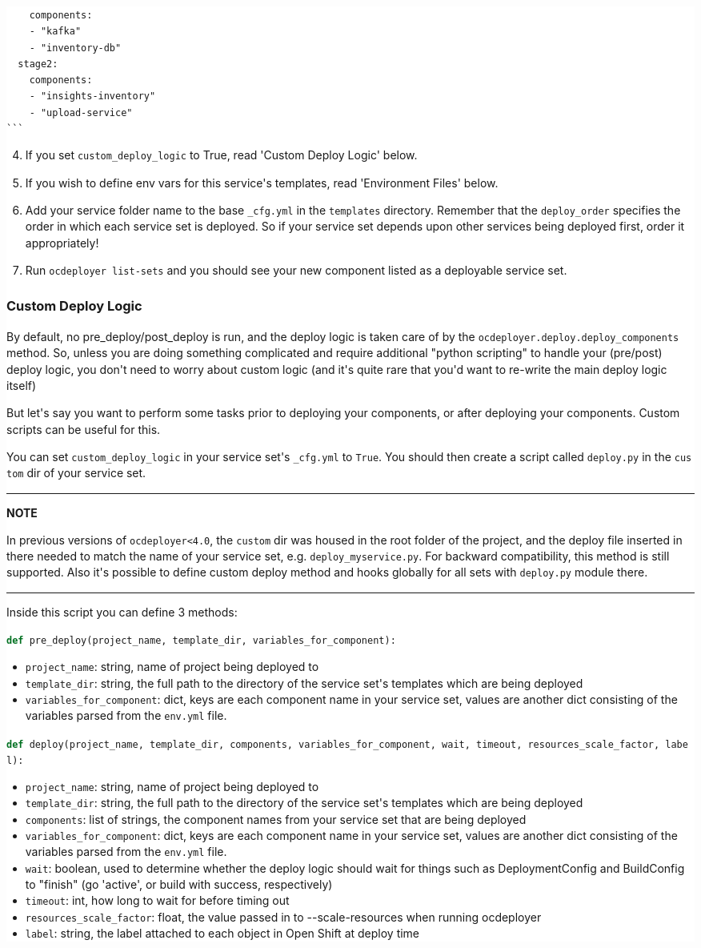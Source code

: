         components:
        - "kafka"
        - "inventory-db"
      stage2:
        components:
        - "insights-inventory"
        - "upload-service"
    ```

4. If you set `custom_deploy_logic` to True, read 'Custom Deploy Logic' below.

5. If you wish to define env vars for this service's templates, read 'Environment Files' below.

5. Add your service folder name to the base `_cfg.yml` in the `templates` directory. Remember that the `deploy_order` specifies the order in which each service set is deployed. So if your service set depends upon other services being deployed first, order it appropriately!

6. Run `ocdeployer list-sets` and you should see your new component listed as a deployable service set.


### Custom Deploy Logic

By default, no pre_deploy/post_deploy is run, and the deploy logic is taken care of by the `ocdeployer.deploy.deploy_components` method. So, unless you are doing something complicated and require additional "python scripting" to handle your (pre/post) deploy logic, you don't need to worry about custom logic (and it's quite rare that you'd want to re-write the main deploy logic itself)

But let's say you want to perform some tasks prior to deploying your components, or after deploying your components. Custom scripts can be useful for this.

You can set `custom_deploy_logic` in your service set's `_cfg.yml` to `True`. You should then create a script called `deploy.py` in the `custom` dir of your service set.

---
**NOTE**

In previous versions of `ocdeployer<4.0`, the `custom` dir was housed in the root folder of the project, and the deploy file inserted in there needed to match the name of your service set, e.g. `deploy_myservice.py`. For backward compatibility, this method is still supported. Also it's possible to define custom deploy method and hooks globally for all sets with `deploy.py` module there.

---

 Inside this script you can define 3 methods:

```python
def pre_deploy(project_name, template_dir, variables_for_component):
```
* `project_name`: string, name of project being deployed to
* `template_dir`: string, the full path to the directory of the service set's templates which are being deployed
* `variables_for_component`: dict, keys are each component name in your service set, values are another dict consisting of the variables parsed from the `env.yml` file.

```python
def deploy(project_name, template_dir, components, variables_for_component, wait, timeout, resources_scale_factor, label):
```
* `project_name`: string, name of project being deployed to
* `template_dir`: string, the full path to the directory of the service set's templates which are being deployed
* `components`: list of strings, the component names from your service set that are being deployed
* `variables_for_component`: dict, keys are each component name in your service set, values are another dict consisting of the variables parsed from the `env.yml` file.
* `wait`: boolean, used to determine whether the deploy logic should wait for things such as DeploymentConfig and BuildConfig to "finish" (go 'active', or build with success, respectively)
* `timeout`: int, how long to wait for before timing out
* `resources_scale_factor`: float, the value passed in to --scale-resources when running ocdeployer
* `label`: string, the label attached to each object in Open Shift at deploy time